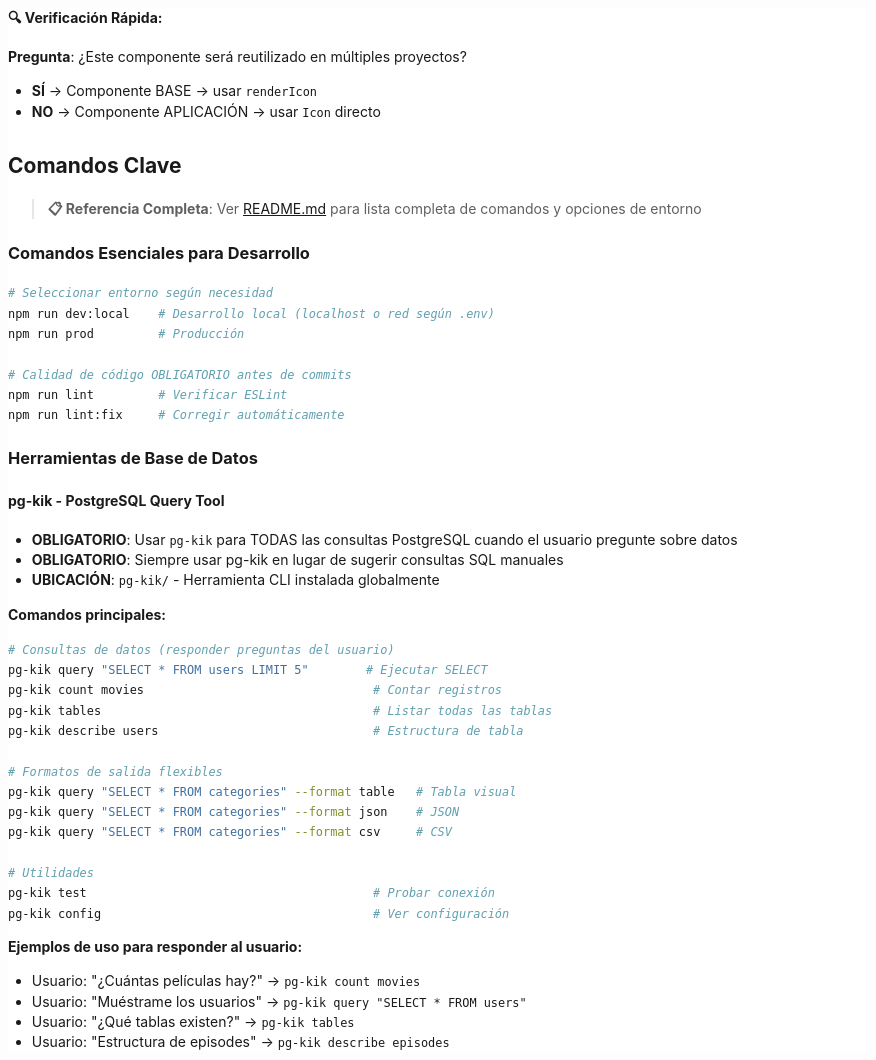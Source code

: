 #### 🔍 **Verificación Rápida:**
**Pregunta**: ¿Este componente será reutilizado en múltiples proyectos?
- **SÍ** → Componente BASE → usar `renderIcon`
- **NO** → Componente APLICACIÓN → usar `Icon` directo

## Comandos Clave

> **📋 Referencia Completa**: Ver [README.md](./readme.md) para lista completa de comandos y opciones de entorno

### Comandos Esenciales para Desarrollo
```bash
# Seleccionar entorno según necesidad
npm run dev:local    # Desarrollo local (localhost o red según .env)
npm run prod         # Producción

# Calidad de código OBLIGATORIO antes de commits
npm run lint         # Verificar ESLint
npm run lint:fix     # Corregir automáticamente
```

### Herramientas de Base de Datos

#### pg-kik - PostgreSQL Query Tool
- **OBLIGATORIO**: Usar `pg-kik` para TODAS las consultas PostgreSQL cuando el usuario pregunte sobre datos
- **OBLIGATORIO**: Siempre usar pg-kik en lugar de sugerir consultas SQL manuales
- **UBICACIÓN**: `pg-kik/` - Herramienta CLI instalada globalmente

**Comandos principales:**
```bash
# Consultas de datos (responder preguntas del usuario)
pg-kik query "SELECT * FROM users LIMIT 5"        # Ejecutar SELECT
pg-kik count movies                                # Contar registros
pg-kik tables                                      # Listar todas las tablas
pg-kik describe users                              # Estructura de tabla

# Formatos de salida flexibles
pg-kik query "SELECT * FROM categories" --format table   # Tabla visual
pg-kik query "SELECT * FROM categories" --format json    # JSON
pg-kik query "SELECT * FROM categories" --format csv     # CSV

# Utilidades
pg-kik test                                        # Probar conexión
pg-kik config                                      # Ver configuración
```

**Ejemplos de uso para responder al usuario:**
- Usuario: "¿Cuántas películas hay?" → `pg-kik count movies`
- Usuario: "Muéstrame los usuarios" → `pg-kik query "SELECT * FROM users"`
- Usuario: "¿Qué tablas existen?" → `pg-kik tables`
- Usuario: "Estructura de episodes" → `pg-kik describe episodes`
